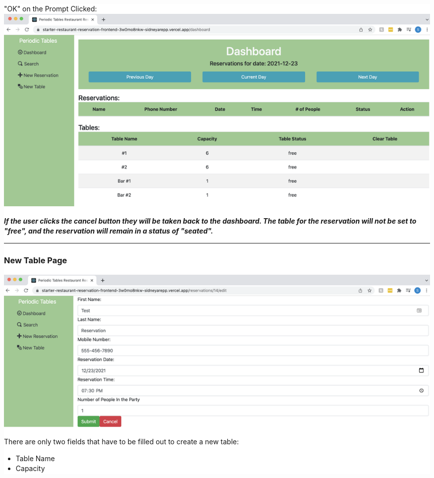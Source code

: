 "OK" on the Prompt Clicked:
![table select options](https://github.com/sidneyarepp/starter-restaurant-reservation/blob/main/Markdown_Screenshots/26_ok_the_finish_button.png)

**_If the user clicks the cancel button they will be taken back to the dashboard. The table for the reservation will not be set to "free", and the reservation will remain in a status of "seated"._**

---

### New Table Page

![new table page](https://github.com/sidneyarepp/starter-restaurant-reservation/blob/main/Markdown_Screenshots/15_edit_button_clicked.png)

There are only two fields that have to be filled out to create a new table:

- Table Name
- Capacity
